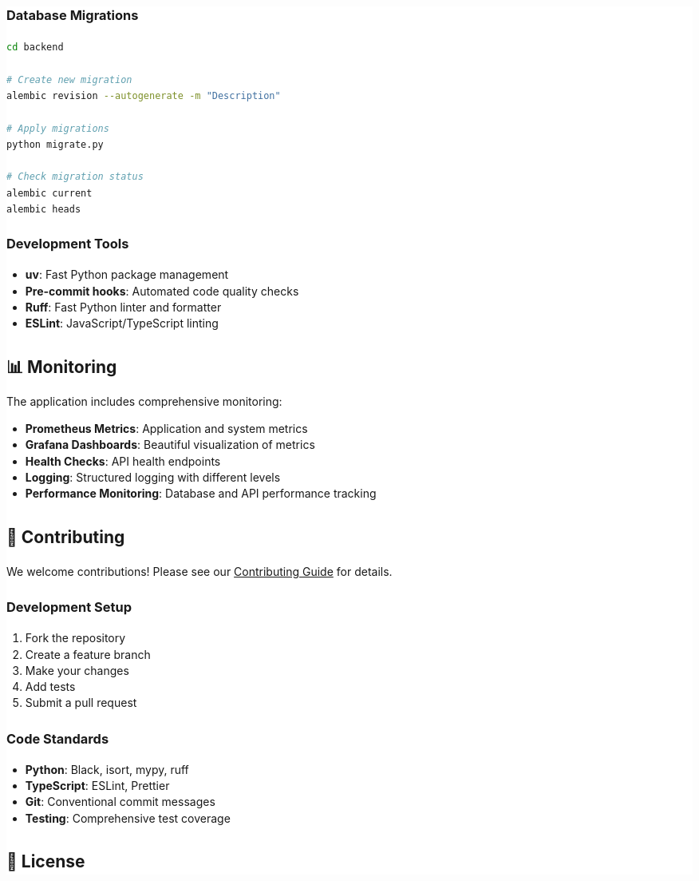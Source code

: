 ### Database Migrations
```bash
cd backend

# Create new migration
alembic revision --autogenerate -m "Description"

# Apply migrations
python migrate.py

# Check migration status
alembic current
alembic heads
```

### Development Tools
- **uv**: Fast Python package management
- **Pre-commit hooks**: Automated code quality checks
- **Ruff**: Fast Python linter and formatter
- **ESLint**: JavaScript/TypeScript linting

## 📊 Monitoring

The application includes comprehensive monitoring:

- **Prometheus Metrics**: Application and system metrics
- **Grafana Dashboards**: Beautiful visualization of metrics
- **Health Checks**: API health endpoints
- **Logging**: Structured logging with different levels
- **Performance Monitoring**: Database and API performance tracking

## 🤝 Contributing

We welcome contributions! Please see our [Contributing Guide](CONTRIBUTING.md) for details.

### Development Setup
1. Fork the repository
2. Create a feature branch
3. Make your changes
4. Add tests
5. Submit a pull request

### Code Standards
- **Python**: Black, isort, mypy, ruff
- **TypeScript**: ESLint, Prettier
- **Git**: Conventional commit messages
- **Testing**: Comprehensive test coverage

## 📄 License
